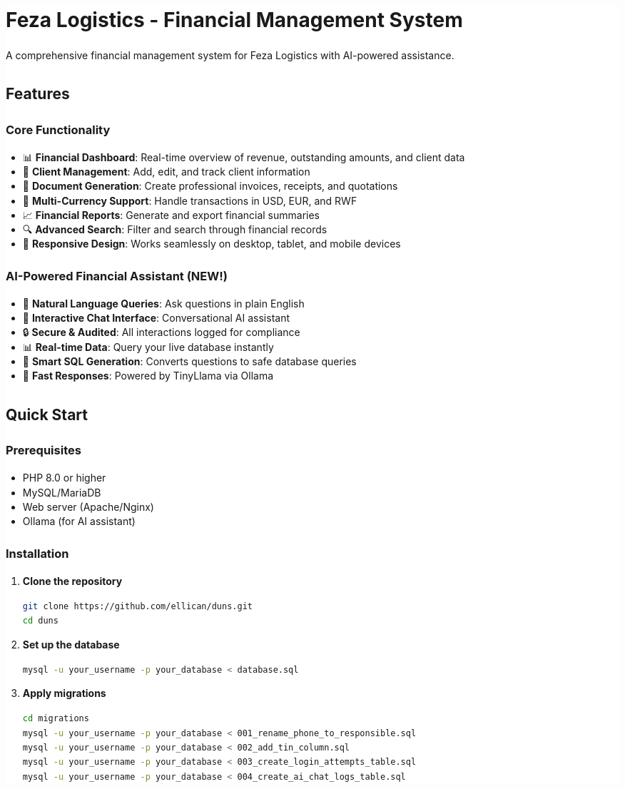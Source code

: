 # Feza Logistics - Financial Management System

A comprehensive financial management system for Feza Logistics with AI-powered assistance.

## Features

### Core Functionality
- 📊 **Financial Dashboard**: Real-time overview of revenue, outstanding amounts, and client data
- 💼 **Client Management**: Add, edit, and track client information
- 📄 **Document Generation**: Create professional invoices, receipts, and quotations
- 💱 **Multi-Currency Support**: Handle transactions in USD, EUR, and RWF
- 📈 **Financial Reports**: Generate and export financial summaries
- 🔍 **Advanced Search**: Filter and search through financial records
- 📱 **Responsive Design**: Works seamlessly on desktop, tablet, and mobile devices

### AI-Powered Financial Assistant (NEW!)
- 🤖 **Natural Language Queries**: Ask questions in plain English
- 💬 **Interactive Chat Interface**: Conversational AI assistant
- 🔒 **Secure & Audited**: All interactions logged for compliance
- 📊 **Real-time Data**: Query your live database instantly
- 🎯 **Smart SQL Generation**: Converts questions to safe database queries
- 🚀 **Fast Responses**: Powered by TinyLlama via Ollama

## Quick Start

### Prerequisites
- PHP 8.0 or higher
- MySQL/MariaDB
- Web server (Apache/Nginx)
- Ollama (for AI assistant)

### Installation

1. **Clone the repository**
   ```bash
   git clone https://github.com/ellican/duns.git
   cd duns
   ```

2. **Set up the database**
   ```bash
   mysql -u your_username -p your_database < database.sql
   ```

3. **Apply migrations**
   ```bash
   cd migrations
   mysql -u your_username -p your_database < 001_rename_phone_to_responsible.sql
   mysql -u your_username -p your_database < 002_add_tin_column.sql
   mysql -u your_username -p your_database < 003_create_login_attempts_table.sql
   mysql -u your_username -p your_database < 004_create_ai_chat_logs_table.sql
   ```
